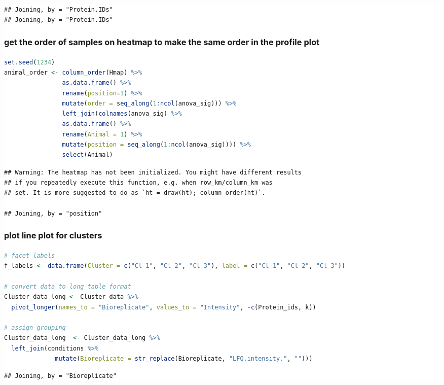    ## Joining, by = "Protein.IDs"
    ## Joining, by = "Protein.IDs"

### get the order of samples on heatmap to make the same order in the profile plot

``` r
set.seed(1234)
animal_order <- column_order(Hmap) %>% 
                as.data.frame() %>% 
                rename(position=1) %>% 
                mutate(order = seq_along(1:ncol(anova_sig))) %>% 
                left_join(colnames(anova_sig) %>% 
                as.data.frame() %>% 
                rename(Animal = 1) %>% 
                mutate(position = seq_along(1:ncol(anova_sig)))) %>% 
                select(Animal) 
```

    ## Warning: The heatmap has not been initialized. You might have different results
    ## if you repeatedly execute this function, e.g. when row_km/column_km was
    ## set. It is more suggested to do as `ht = draw(ht); column_order(ht)`.

    ## Joining, by = "position"

### plot line plot for clusters

``` r
# facet labels
f_labels <- data.frame(Cluster = c("Cl 1", "Cl 2", "Cl 3"), label = c("Cl 1", "Cl 2", "Cl 3"))

# convert data to long table format
Cluster_data_long <- Cluster_data %>% 
  pivot_longer(names_to = "Bioreplicate", values_to = "Intensity", -c(Protein_ids, k))

# assign grouping
Cluster_data_long  <- Cluster_data_long %>% 
  left_join(conditions %>% 
              mutate(Bioreplicate = str_replace(Bioreplicate, "LFQ.intensity.", "")))
```

    ## Joining, by = "Bioreplicate"
